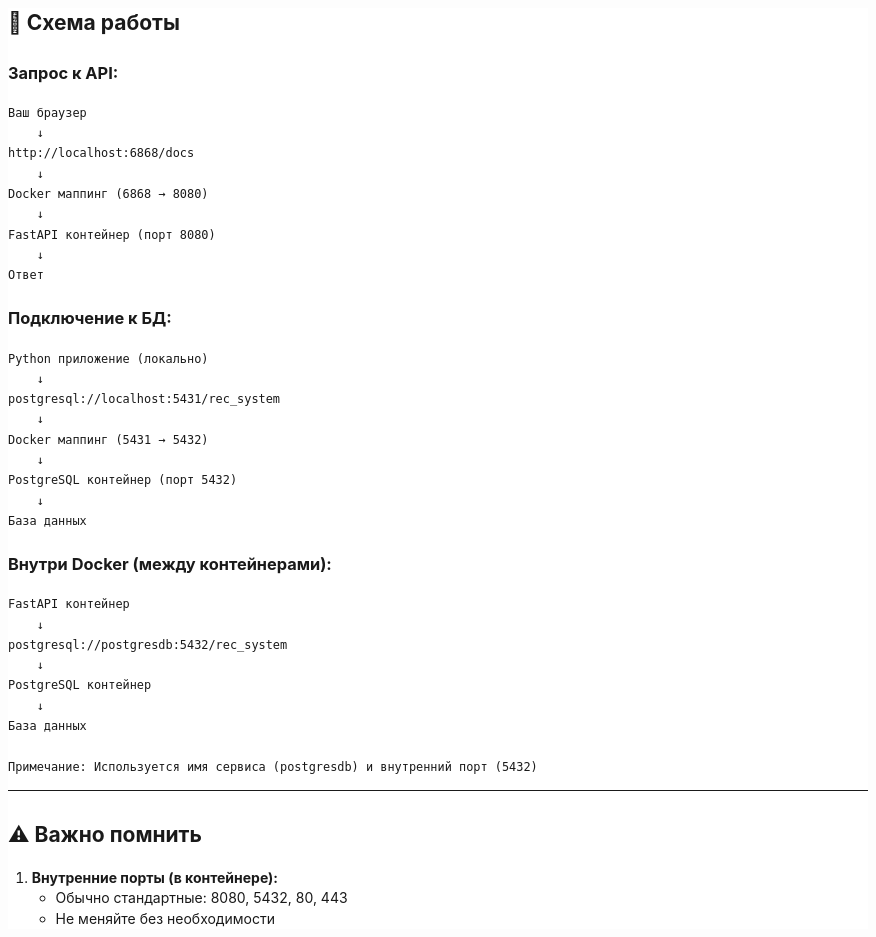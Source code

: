 
## 🔄 Схема работы

### Запрос к API:

```
Ваш браузер
    ↓
http://localhost:6868/docs
    ↓
Docker маппинг (6868 → 8080)
    ↓
FastAPI контейнер (порт 8080)
    ↓
Ответ
```

### Подключение к БД:

```
Python приложение (локально)
    ↓
postgresql://localhost:5431/rec_system
    ↓
Docker маппинг (5431 → 5432)
    ↓
PostgreSQL контейнер (порт 5432)
    ↓
База данных
```

### Внутри Docker (между контейнерами):

```
FastAPI контейнер
    ↓
postgresql://postgresdb:5432/rec_system
    ↓
PostgreSQL контейнер
    ↓
База данных

Примечание: Используется имя сервиса (postgresdb) и внутренний порт (5432)
```

---

## ⚠️ Важно помнить

1. **Внутренние порты (в контейнере):**
   - Обычно стандартные: 8080, 5432, 80, 443
   - Не меняйте без необходимости
